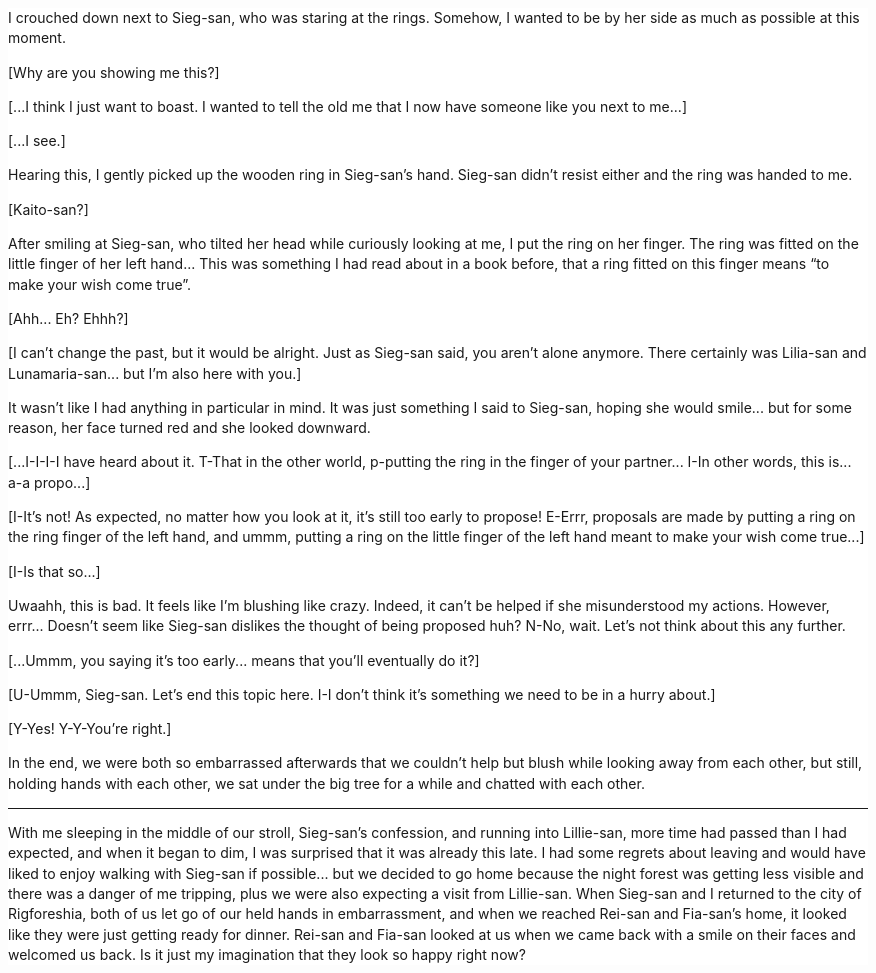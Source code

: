 I crouched down next to Sieg-san, who was staring at the rings. Somehow, I
wanted to be by her side as much as possible at this moment.

[Why are you showing me this?]

[...I think I just want to boast. I wanted to tell the old me that I now have
someone like you next to me...]

[...I see.]

Hearing this, I gently picked up the wooden ring in Sieg-san’s hand. Sieg-san
didn’t resist either and the ring was handed to me.

[Kaito-san?]

After smiling at Sieg-san, who tilted her head while curiously looking at me, I
put the ring on her finger. The ring was fitted on the little finger of her left
hand... This was something I had read about in a book before, that a ring fitted
on this finger means “to make your wish come true”.

[Ahh... Eh? Ehhh?]

[I can’t change the past, but it would be alright. Just as Sieg-san said, you
aren’t alone anymore. There certainly was Lilia-san and Lunamaria-san... but I’m
also here with you.]

It wasn’t like I had anything in particular in mind. It was just something I
said to Sieg-san, hoping she would smile... but for some reason, her face turned
red and she looked downward.

[...I-I-I-I have heard about it. T-That in the other world, p-putting the ring
in the finger of your partner... I-In other words, this is... a-a propo...]

[I-It’s not! As expected, no matter how you look at it, it’s still too early to
propose! E-Errr, proposals are made by putting a ring on the ring finger of the
left hand, and ummm, putting a ring on the little finger of the left hand meant
to make your wish come true...]

[I-Is that so...]

Uwaahh, this is bad. It feels like I’m blushing like crazy. Indeed, it can’t be
helped if she misunderstood my actions. However, errr... Doesn’t seem like
Sieg-san dislikes the thought of being proposed huh? N-No, wait. Let’s not think
about this any further.

[...Ummm, you saying it’s too early... means that you’ll eventually do it?]

[U-Ummm, Sieg-san. Let’s end this topic here. I-I don’t think it’s something we
need to be in a hurry about.]

[Y-Yes! Y-Y-You’re right.]

In the end, we were both so embarrassed afterwards that we couldn’t help but
blush while looking away from each other, but still, holding hands with each
other, we sat under the big tree for a while and chatted with each other.

---

With me sleeping in the middle of our stroll, Sieg-san’s confession, and running
into Lillie-san, more time had passed than I had expected, and when it began to
dim, I was surprised that it was already this late. I had some regrets about
leaving and would have liked to enjoy walking with Sieg-san if possible... but
we decided to go home because the night forest was getting less visible and
there was a danger of me tripping, plus we were also expecting a visit from
Lillie-san. When Sieg-san and I returned to the city of Rigforeshia, both of us
let go of our held hands in embarrassment, and when we reached Rei-san and
Fia-san’s home, it looked like they were just getting ready for dinner. Rei-san
and Fia-san looked at us when we came back with a smile on their faces and
welcomed us back. Is it just my imagination that they look so happy right now?
